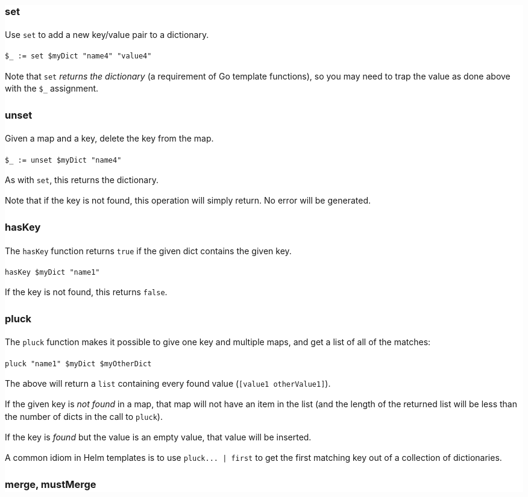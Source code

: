 ### set

Use `set` to add a new key/value pair to a dictionary.

```
$_ := set $myDict "name4" "value4"
```

Note that `set` _returns the dictionary_ (a requirement of Go template
functions), so you may need to trap the value as done above with the `$_`
assignment.

### unset

Given a map and a key, delete the key from the map.

```
$_ := unset $myDict "name4"
```

As with `set`, this returns the dictionary.

Note that if the key is not found, this operation will simply return. No error
will be generated.

### hasKey

The `hasKey` function returns `true` if the given dict contains the given key.

```
hasKey $myDict "name1"
```

If the key is not found, this returns `false`.

### pluck

The `pluck` function makes it possible to give one key and multiple maps, and
get a list of all of the matches:

```
pluck "name1" $myDict $myOtherDict
```

The above will return a `list` containing every found value (`[value1
otherValue1]`).

If the given key is _not found_ in a map, that map will not have an item in the
list (and the length of the returned list will be less than the number of dicts
in the call to `pluck`).

If the key is _found_ but the value is an empty value, that value will be
inserted.

A common idiom in Helm templates is to use `pluck... | first` to get the first
matching key out of a collection of dictionaries.

### merge, mustMerge
